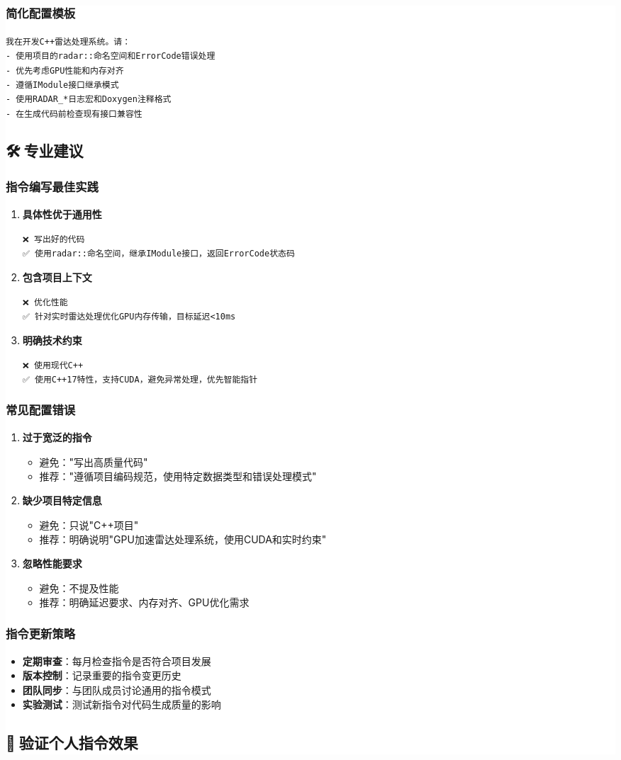 ### 简化配置模板

```
我在开发C++雷达处理系统。请：
- 使用项目的radar::命名空间和ErrorCode错误处理
- 优先考虑GPU性能和内存对齐
- 遵循IModule接口继承模式
- 使用RADAR_*日志宏和Doxygen注释格式
- 在生成代码前检查现有接口兼容性
```

## 🛠️ 专业建议

### 指令编写最佳实践

1. **具体性优于通用性**
   ```
   ❌ 写出好的代码
   ✅ 使用radar::命名空间，继承IModule接口，返回ErrorCode状态码
   ```

2. **包含项目上下文**
   ```
   ❌ 优化性能
   ✅ 针对实时雷达处理优化GPU内存传输，目标延迟<10ms
   ```

3. **明确技术约束**
   ```
   ❌ 使用现代C++
   ✅ 使用C++17特性，支持CUDA，避免异常处理，优先智能指针
   ```

### 常见配置错误

1. **过于宽泛的指令**
   - 避免："写出高质量代码"
   - 推荐："遵循项目编码规范，使用特定数据类型和错误处理模式"

2. **缺少项目特定信息**
   - 避免：只说"C++项目"
   - 推荐：明确说明"GPU加速雷达处理系统，使用CUDA和实时约束"

3. **忽略性能要求**
   - 避免：不提及性能
   - 推荐：明确延迟要求、内存对齐、GPU优化需求

### 指令更新策略

- **定期审查**：每月检查指令是否符合项目发展
- **版本控制**：记录重要的指令变更历史
- **团队同步**：与团队成员讨论通用的指令模式
- **实验测试**：测试新指令对代码生成质量的影响

## 🔧 验证个人指令效果
